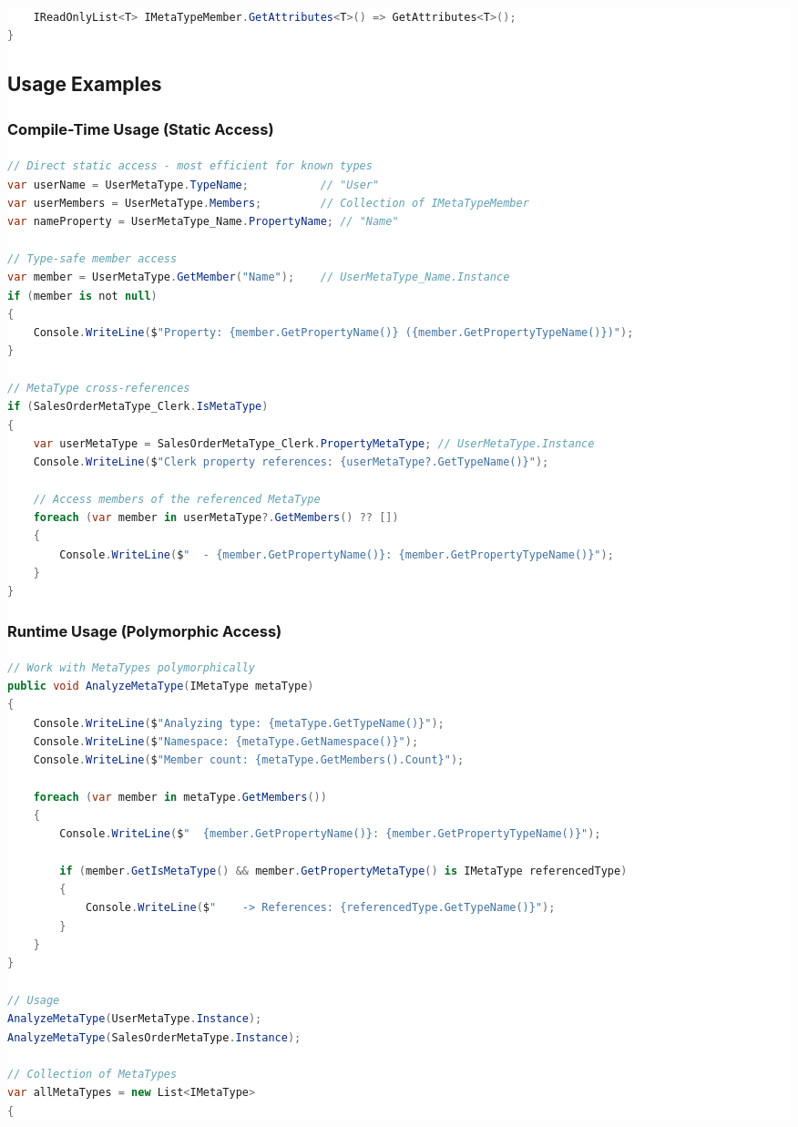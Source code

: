 ```csharp
    IReadOnlyList<T> IMetaTypeMember.GetAttributes<T>() => GetAttributes<T>();
}
```

## Usage Examples

### Compile-Time Usage (Static Access)

```csharp
// Direct static access - most efficient for known types
var userName = UserMetaType.TypeName;           // "User"
var userMembers = UserMetaType.Members;         // Collection of IMetaTypeMember
var nameProperty = UserMetaType_Name.PropertyName; // "Name"

// Type-safe member access
var member = UserMetaType.GetMember("Name");    // UserMetaType_Name.Instance
if (member is not null)
{
    Console.WriteLine($"Property: {member.GetPropertyName()} ({member.GetPropertyTypeName()})");
}

// MetaType cross-references
if (SalesOrderMetaType_Clerk.IsMetaType)
{
    var userMetaType = SalesOrderMetaType_Clerk.PropertyMetaType; // UserMetaType.Instance
    Console.WriteLine($"Clerk property references: {userMetaType?.GetTypeName()}");
    
    // Access members of the referenced MetaType
    foreach (var member in userMetaType?.GetMembers() ?? [])
    {
        Console.WriteLine($"  - {member.GetPropertyName()}: {member.GetPropertyTypeName()}");
    }
}
```

### Runtime Usage (Polymorphic Access)

```csharp
// Work with MetaTypes polymorphically
public void AnalyzeMetaType(IMetaType metaType)
{
    Console.WriteLine($"Analyzing type: {metaType.GetTypeName()}");
    Console.WriteLine($"Namespace: {metaType.GetNamespace()}");
    Console.WriteLine($"Member count: {metaType.GetMembers().Count}");
    
    foreach (var member in metaType.GetMembers())
    {
        Console.WriteLine($"  {member.GetPropertyName()}: {member.GetPropertyTypeName()}");
        
        if (member.GetIsMetaType() && member.GetPropertyMetaType() is IMetaType referencedType)
        {
            Console.WriteLine($"    -> References: {referencedType.GetTypeName()}");
        }
    }
}

// Usage
AnalyzeMetaType(UserMetaType.Instance);
AnalyzeMetaType(SalesOrderMetaType.Instance);

// Collection of MetaTypes
var allMetaTypes = new List<IMetaType>
{
```